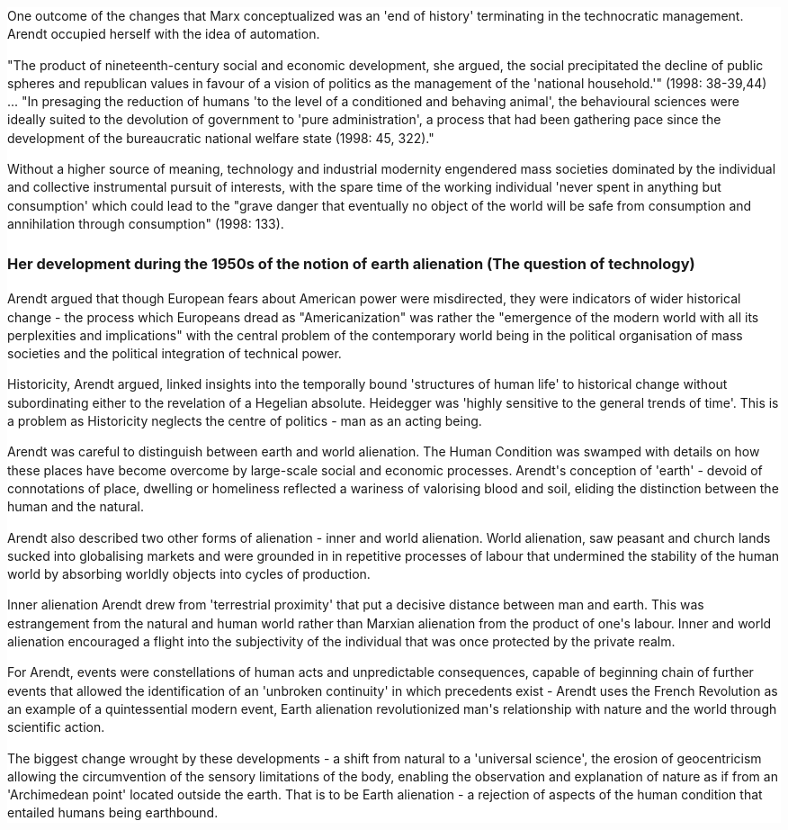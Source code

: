 One outcome of the changes that Marx conceptualized was an 'end of history' terminating in the technocratic management. Arendt occupied herself with the idea of automation.

"The product of nineteenth-century social and economic development, she argued, the social precipitated the decline of public spheres and republican values in favour of a vision of politics as the management of the 'national household.'" (1998: 38-39,44) ... "In presaging the reduction of humans 'to the level of a conditioned and behaving animal', the behavioural sciences were ideally suited to the devolution of government to 'pure administration', a process that had been gathering pace since the development of the bureaucratic national welfare state (1998: 45, 322)."

Without a higher source of meaning, technology and industrial modernity engendered mass societies dominated by the individual and collective instrumental pursuit of interests, with the spare time of the working individual 'never spent in anything but consumption' which could lead to the "grave danger that eventually no object of the world will be safe from consumption and annihilation through consumption" (1998: 133). 
### Her development during the 1950s of the notion of earth alienation (The question of technology)

Arendt argued that though European fears about American power were misdirected, they were indicators of wider historical change - the process which Europeans dread as "Americanization" was rather the "emergence of the modern world with all its perplexities and implications" with the central problem of the contemporary world being in the political organisation of mass societies and the political integration of technical power. 

Historicity, Arendt argued, linked insights into the temporally bound 'structures of human life' to historical change without subordinating either to the revelation of a Hegelian absolute. Heidegger was 'highly sensitive to the general trends of time'. This is a problem as Historicity neglects the centre of politics - man as an acting being.

Arendt was careful to distinguish between earth and world alienation. The Human Condition was swamped with details on how these places have become overcome by large-scale social and economic processes. Arendt's conception of 'earth' - devoid of connotations of place, dwelling or homeliness reflected a wariness of valorising blood and soil, eliding the distinction between the human and the natural.

Arendt also described two other forms of alienation - inner and world alienation. World alienation, saw peasant and church lands sucked into globalising markets and were grounded in in repetitive processes of labour that undermined the stability of the human world by absorbing worldly objects into cycles of production.

Inner alienation Arendt drew from 'terrestrial proximity' that put a decisive distance between man and earth. This was estrangement from the natural and human world rather than Marxian alienation from the product of one's labour. Inner and world alienation encouraged a flight into the subjectivity of the individual that was once protected by the private realm.

For Arendt, events were constellations of human acts and unpredictable consequences, capable of beginning chain of further events that allowed the identification of an 'unbroken continuity' in which precedents exist - Arendt uses the French Revolution as an example of a quintessential modern event, Earth alienation revolutionized man's relationship with nature and the world through scientific action.

The biggest change wrought by these developments - a shift from natural to a 'universal science', the erosion of geocentricism allowing the circumvention of the sensory limitations of the body, enabling the observation and explanation of nature as if from an 'Archimedean point' located outside the earth. That is to be Earth alienation - a rejection of aspects of the human condition that entailed humans being earthbound.
